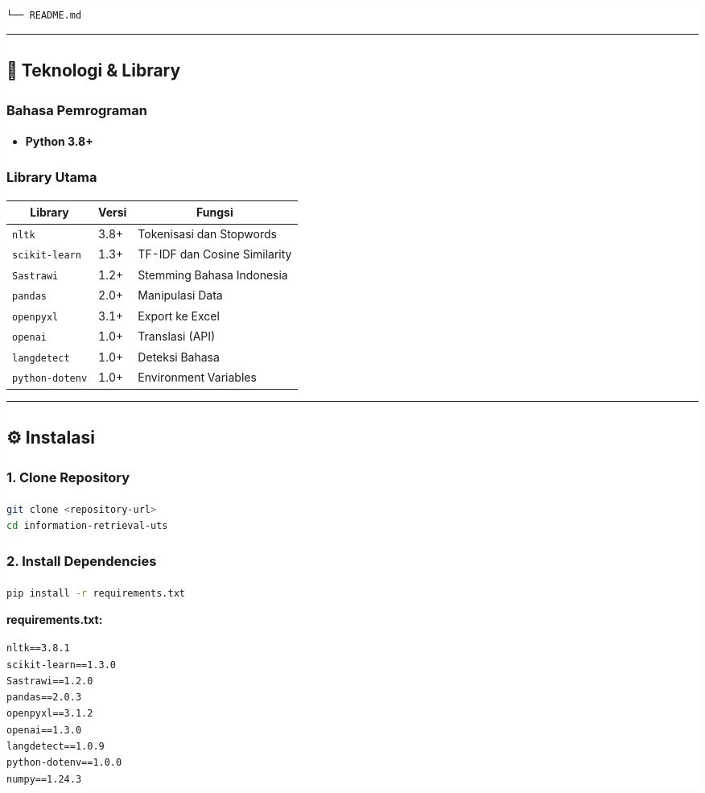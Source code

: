 ```
└── README.md
```

---

## 🔧 Teknologi & Library

### Bahasa Pemrograman
- **Python 3.8+**

### Library Utama
| Library | Versi | Fungsi |
|---------|-------|--------|
| `nltk` | 3.8+ | Tokenisasi dan Stopwords |
| `scikit-learn` | 1.3+ | TF-IDF dan Cosine Similarity |
| `Sastrawi` | 1.2+ | Stemming Bahasa Indonesia |
| `pandas` | 2.0+ | Manipulasi Data |
| `openpyxl` | 3.1+ | Export ke Excel |
| `openai` | 1.0+ | Translasi (API) |
| `langdetect` | 1.0+ | Deteksi Bahasa |
| `python-dotenv` | 1.0+ | Environment Variables |

---

## ⚙️ Instalasi

### 1. Clone Repository
```bash
git clone <repository-url>
cd information-retrieval-uts
```

### 2. Install Dependencies
```bash
pip install -r requirements.txt
```

**requirements.txt:**
```txt
nltk==3.8.1
scikit-learn==1.3.0
Sastrawi==1.2.0
pandas==2.0.3
openpyxl==3.1.2
openai==1.3.0
langdetect==1.0.9
python-dotenv==1.0.0
numpy==1.24.3
```
